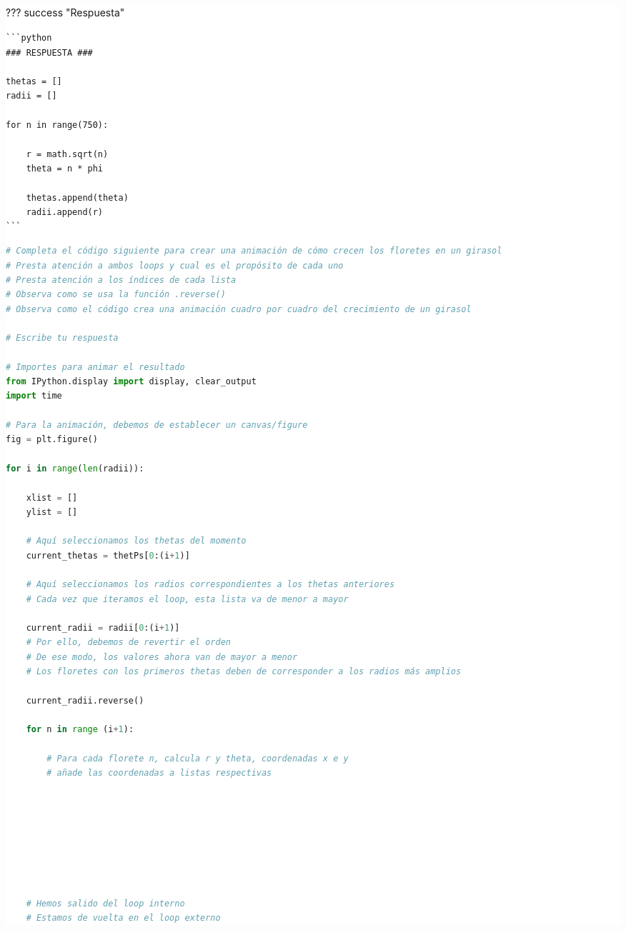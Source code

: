??? success "Respuesta"

    ```python
    ### RESPUESTA ###

    thetas = []
    radii = []

    for n in range(750):

        r = math.sqrt(n) 
        theta = n * phi
    
        thetas.append(theta)
        radii.append(r)
    ```


```python
# Completa el código siguiente para crear una animación de cómo crecen los floretes en un girasol
# Presta atención a ambos loops y cual es el propósito de cada uno
# Presta atención a los índices de cada lista
# Observa como se usa la función .reverse()
# Observa como el código crea una animación cuadro por cuadro del crecimiento de un girasol

# Escribe tu respuesta

# Importes para animar el resultado
from IPython.display import display, clear_output
import time  

# Para la animación, debemos de establecer un canvas/figure
fig = plt.figure()

for i in range(len(radii)):

    xlist = []
    ylist = []
    
    # Aquí seleccionamos los thetas del momento
    current_thetas = thetPs[0:(i+1)]
    
    # Aquí seleccionamos los radios correspondientes a los thetas anteriores
    # Cada vez que iteramos el loop, esta lista va de menor a mayor
    
    current_radii = radii[0:(i+1)]
    # Por ello, debemos de revertir el orden
    # De ese modo, los valores ahora van de mayor a menor
    # Los floretes con los primeros thetas deben de corresponder a los radios más amplios
    
    current_radii.reverse()

    for n in range (i+1): 
        
        # Para cada florete n, calcula r y theta, coordenadas x e y
        # añade las coordenadas a listas respectivas

        
        
        
        
        
        
        
    # Hemos salido del loop interno
    # Estamos de vuelta en el loop externo
```